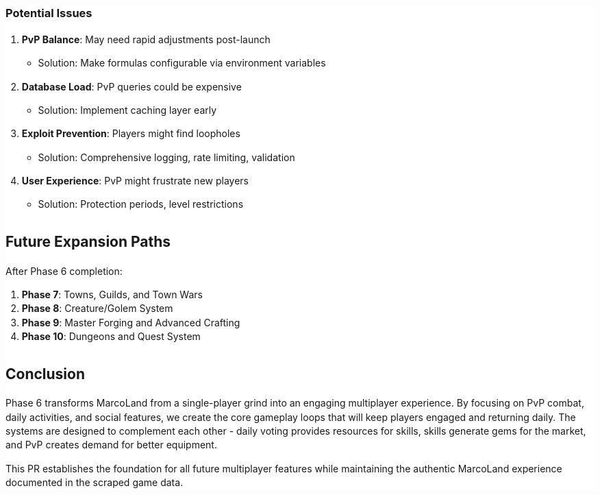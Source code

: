 ### Potential Issues
1. **PvP Balance**: May need rapid adjustments post-launch
   - Solution: Make formulas configurable via environment variables

2. **Database Load**: PvP queries could be expensive
   - Solution: Implement caching layer early

3. **Exploit Prevention**: Players might find loopholes
   - Solution: Comprehensive logging, rate limiting, validation

4. **User Experience**: PvP might frustrate new players
   - Solution: Protection periods, level restrictions

## Future Expansion Paths

After Phase 6 completion:
1. **Phase 7**: Towns, Guilds, and Town Wars
2. **Phase 8**: Creature/Golem System
3. **Phase 9**: Master Forging and Advanced Crafting
4. **Phase 10**: Dungeons and Quest System

## Conclusion

Phase 6 transforms MarcoLand from a single-player grind into an engaging multiplayer experience. By focusing on PvP combat, daily activities, and social features, we create the core gameplay loops that will keep players engaged and returning daily. The systems are designed to complement each other - daily voting provides resources for skills, skills generate gems for the market, and PvP creates demand for better equipment.

This PR establishes the foundation for all future multiplayer features while maintaining the authentic MarcoLand experience documented in the scraped game data.